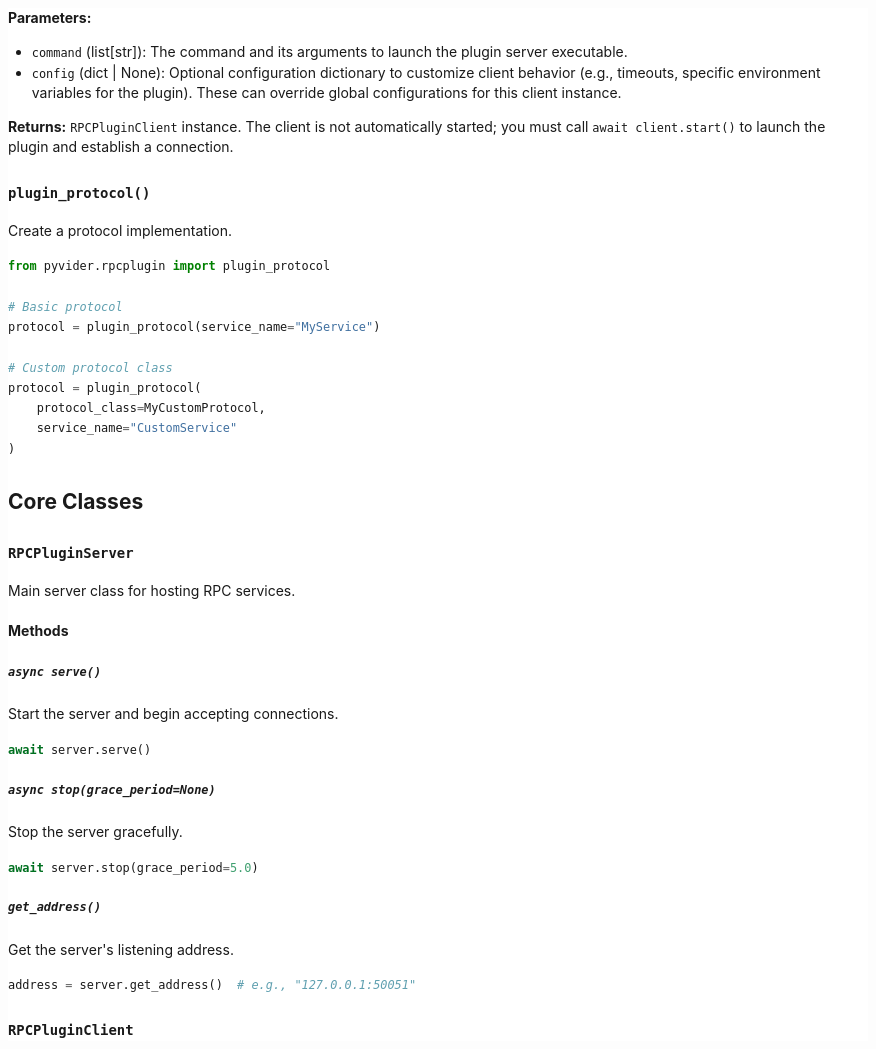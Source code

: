 **Parameters:**
- `command` (list[str]): The command and its arguments to launch the plugin server executable.
- `config` (dict | None): Optional configuration dictionary to customize client behavior (e.g., timeouts, specific environment variables for the plugin). These can override global configurations for this client instance.

**Returns:** `RPCPluginClient` instance. The client is not automatically started; you must call `await client.start()` to launch the plugin and establish a connection.

### `plugin_protocol()`

Create a protocol implementation.

```python
from pyvider.rpcplugin import plugin_protocol

# Basic protocol
protocol = plugin_protocol(service_name="MyService")

# Custom protocol class
protocol = plugin_protocol(
    protocol_class=MyCustomProtocol,
    service_name="CustomService"
)
```

## Core Classes

### `RPCPluginServer`

Main server class for hosting RPC services.

#### Methods

##### `async serve()`
Start the server and begin accepting connections.

```python
await server.serve()
```

##### `async stop(grace_period=None)`
Stop the server gracefully.

```python
await server.stop(grace_period=5.0)
```

##### `get_address()`
Get the server's listening address.

```python
address = server.get_address()  # e.g., "127.0.0.1:50051"
```

### `RPCPluginClient`
